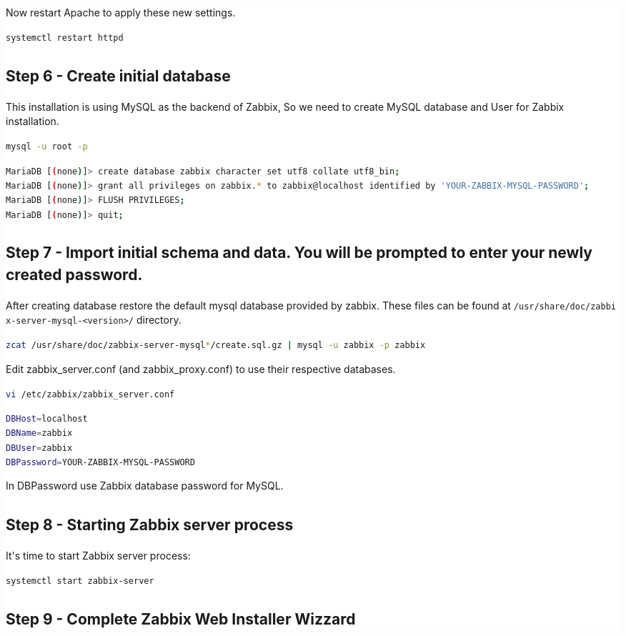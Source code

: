 Now restart Apache to apply these new settings.

```bash
systemctl restart httpd
```

## Step 6 - Create initial database

This installation is using MySQL as the backend of Zabbix, So we need to create MySQL database and User for Zabbix installation.

```bash
mysql -u root -p
```

```bash
MariaDB [(none)]> create database zabbix character set utf8 collate utf8_bin;
MariaDB [(none)]> grant all privileges on zabbix.* to zabbix@localhost identified by 'YOUR-ZABBIX-MYSQL-PASSWORD';
MariaDB [(none)]> FLUSH PRIVILEGES;
MariaDB [(none)]> quit;
```

## Step 7 - Import initial schema and data. You will be prompted to enter your newly created password.

After creating database restore the default mysql database provided by zabbix. These files can be found at `/usr/share/doc/zabbix-server-mysql-<version>/` directory.

```bash
zcat /usr/share/doc/zabbix-server-mysql*/create.sql.gz | mysql -u zabbix -p zabbix
```

Edit zabbix_server.conf (and zabbix_proxy.conf) to use their respective databases.

```bash
vi /etc/zabbix/zabbix_server.conf
```

```bash
DBHost=localhost
DBName=zabbix
DBUser=zabbix
DBPassword=YOUR-ZABBIX-MYSQL-PASSWORD
```

In DBPassword use Zabbix database password for MySQL.

## Step 8 - Starting Zabbix server process

It's time to start Zabbix server process:

```bash
systemctl start zabbix-server
```

## Step 9 - Complete Zabbix Web Installer Wizzard
